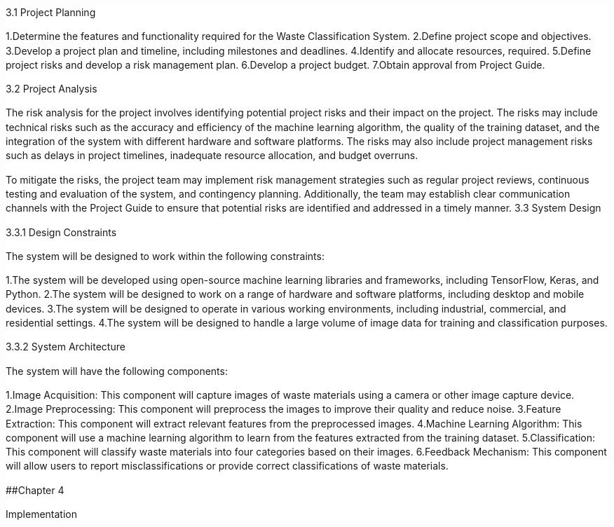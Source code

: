 3.1 Project Planning

1.Determine the features and functionality required for the Waste Classification System.
2.Define project scope and objectives.
3.Develop a project plan and timeline, including milestones and deadlines.
4.Identify and allocate resources, required.
5.Define project risks and develop a risk management plan.
6.Develop a project budget.
7.Obtain approval from Project Guide.

3.2 Project Analysis

The risk analysis for the project involves identifying potential project risks and their impact on the project. The risks may include technical risks such as the accuracy and efficiency of the machine learning algorithm, the quality of the training dataset, and the integration of the system with different hardware and software platforms. The risks may also include project management risks such as delays in project timelines, inadequate resource allocation, and budget overruns.

To mitigate the risks, the project team may implement risk management strategies such as regular project reviews, continuous testing and evaluation of the system, and contingency planning. Additionally, the team may establish clear communication channels with the  Project Guide to ensure that potential risks are identified and addressed in a timely manner.
3.3 System Design

3.3.1 Design Constraints

The system will be designed to work within the following constraints:

1.The system will be developed using open-source machine learning libraries and frameworks, including TensorFlow, Keras, and Python.
2.The system will be designed to work on a range of hardware and software platforms, including desktop and mobile devices.
3.The system will be designed to operate in various working environments, including industrial, commercial, and residential settings.
4.The system will be designed to handle a large volume of image data for training and classification purposes.

3.3.2 System Architecture

The system will have the following components:

1.Image Acquisition: This component will capture images of waste materials using a camera or other image capture device.
2.Image Preprocessing: This component will preprocess the images to improve their quality and reduce noise.
3.Feature Extraction: This component will extract relevant features from the preprocessed images.
4.Machine Learning Algorithm: This component will use a machine learning algorithm to learn from the features extracted from the training dataset.
5.Classification: This component will classify waste materials into four categories based on their images.
6.Feedback Mechanism: This component will allow users to report misclassifications or provide correct classifications of waste materials.


##Chapter 4

Implementation
